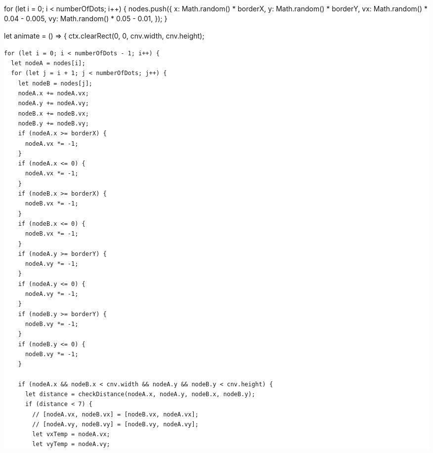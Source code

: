   for (let i = 0; i < numberOfDots; i++) {
    nodes.push({
      x: Math.random() * borderX,
      y: Math.random() * borderY,
      vx: Math.random() * 0.04 - 0.005,
      vy: Math.random() * 0.05 - 0.01,
    });
  }

  let animate = () => {
    ctx.clearRect(0, 0, cnv.width, cnv.height);

    for (let i = 0; i < numberOfDots - 1; i++) {
      let nodeA = nodes[i];
      for (let j = i + 1; j < numberOfDots; j++) {
        let nodeB = nodes[j];
        nodeA.x += nodeA.vx;
        nodeA.y += nodeA.vy;
        nodeB.x += nodeB.vx;
        nodeB.y += nodeB.vy;
        if (nodeA.x >= borderX) {
          nodeA.vx *= -1;
        }
        if (nodeA.x <= 0) {
          nodeA.vx *= -1;
        }
        if (nodeB.x >= borderX) {
          nodeB.vx *= -1;
        }
        if (nodeB.x <= 0) {
          nodeB.vx *= -1;
        }
        if (nodeA.y >= borderY) {
          nodeA.vy *= -1;
        }
        if (nodeA.y <= 0) {
          nodeA.vy *= -1;
        }
        if (nodeB.y >= borderY) {
          nodeB.vy *= -1;
        }
        if (nodeB.y <= 0) {
          nodeB.vy *= -1;
        }

        if (nodeA.x && nodeB.x < cnv.width && nodeA.y && nodeB.y < cnv.height) {
          let distance = checkDistance(nodeA.x, nodeA.y, nodeB.x, nodeB.y);
          if (distance < 7) {
            // [nodeA.vx, nodeB.vx] = [nodeB.vx, nodeA.vx];
            // [nodeA.vy, nodeB.vy] = [nodeB.vy, nodeA.vy];
            let vxTemp = nodeA.vx;
            let vyTemp = nodeA.vy;
